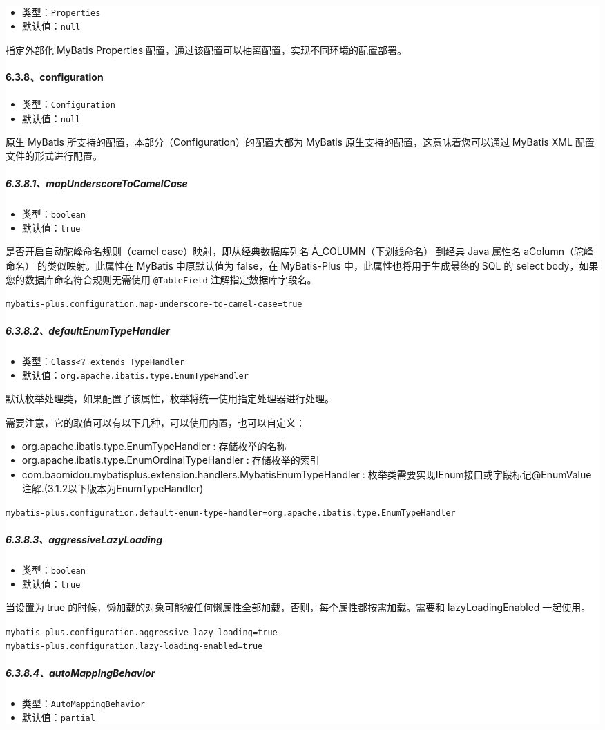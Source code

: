 - 类型：`Properties`
- 默认值：`null`

指定外部化 MyBatis Properties 配置，通过该配置可以抽离配置，实现不同环境的配置部署。

#### 6.3.8、configuration

- 类型：`Configuration`
- 默认值：`null`

原生 MyBatis 所支持的配置，本部分（Configuration）的配置大都为 MyBatis 原生支持的配置，这意味着您可以通过 MyBatis XML 配置文件的形式进行配置。

##### 6.3.8.1、mapUnderscoreToCamelCase

- 类型：`boolean`
- 默认值：`true`

是否开启自动驼峰命名规则（camel case）映射，即从经典数据库列名 A_COLUMN（下划线命名） 到经典 Java 属性名 aColumn（驼峰命名） 的类似映射。此属性在 MyBatis 中原默认值为 false，在 MyBatis-Plus 中，此属性也将用于生成最终的 SQL 的 select body，如果您的数据库命名符合规则无需使用 `@TableField` 注解指定数据库字段名。

```properties
mybatis-plus.configuration.map-underscore-to-camel-case=true
```

##### 6.3.8.2、defaultEnumTypeHandler

- 类型：`Class<? extends TypeHandler`
- 默认值：`org.apache.ibatis.type.EnumTypeHandler`

默认枚举处理类，如果配置了该属性，枚举将统一使用指定处理器进行处理。

需要注意，它的取值可以有以下几种，可以使用内置，也可以自定义：

- org.apache.ibatis.type.EnumTypeHandler : 存储枚举的名称
- org.apache.ibatis.type.EnumOrdinalTypeHandler : 存储枚举的索引
- com.baomidou.mybatisplus.extension.handlers.MybatisEnumTypeHandler : 枚举类需要实现IEnum接口或字段标记@EnumValue注解.(3.1.2以下版本为EnumTypeHandler)

```properties
mybatis-plus.configuration.default-enum-type-handler=org.apache.ibatis.type.EnumTypeHandler
```

##### 6.3.8.3、aggressiveLazyLoading

- 类型：`boolean`
- 默认值：`true`

当设置为 true 的时候，懒加载的对象可能被任何懒属性全部加载，否则，每个属性都按需加载。需要和 lazyLoadingEnabled 一起使用。

```properties
mybatis-plus.configuration.aggressive-lazy-loading=true
mybatis-plus.configuration.lazy-loading-enabled=true
```

##### 6.3.8.4、autoMappingBehavior

- 类型：`AutoMappingBehavior`
- 默认值：`partial`
